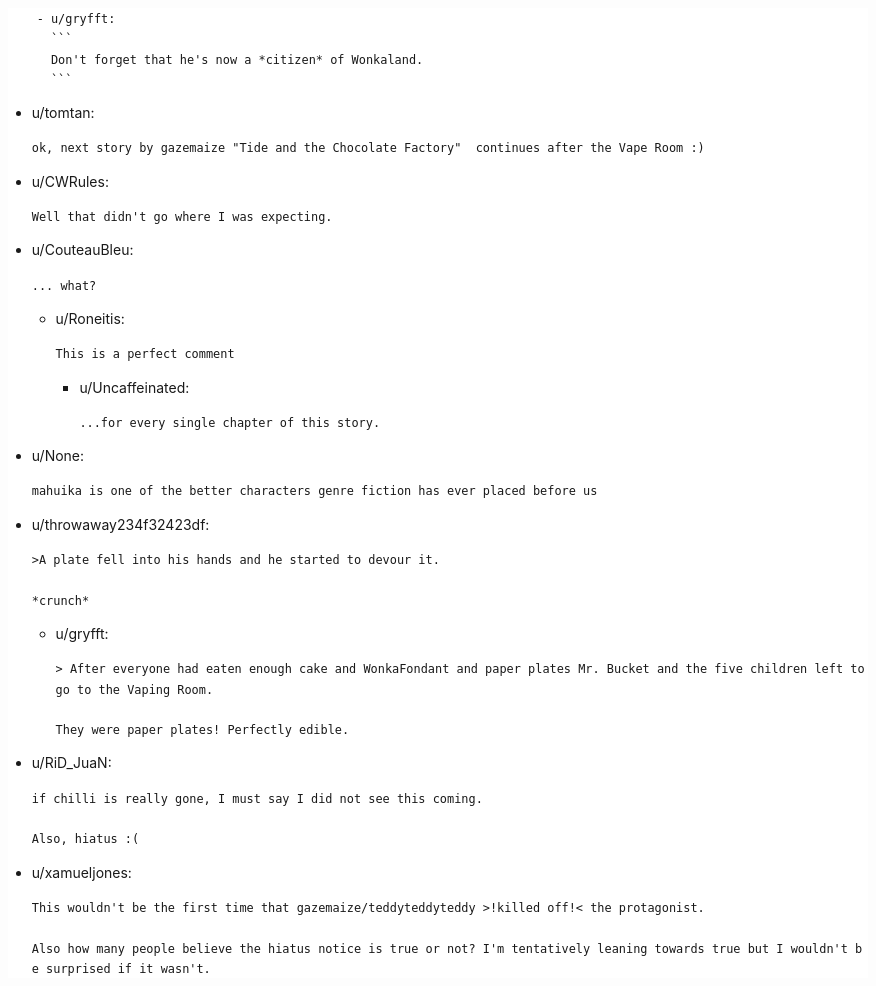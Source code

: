         - u/gryfft:
          ```
          Don't forget that he's now a *citizen* of Wonkaland.
          ```

- u/tomtan:
  ```
  ok, next story by gazemaize "Tide and the Chocolate Factory"  continues after the Vape Room :)
  ```

- u/CWRules:
  ```
  Well that didn't go where I was expecting.
  ```

- u/CouteauBleu:
  ```
  ... what?
  ```

  - u/Roneitis:
    ```
    This is a perfect comment
    ```

    - u/Uncaffeinated:
      ```
      ...for every single chapter of this story.
      ```

- u/None:
  ```
  mahuika is one of the better characters genre fiction has ever placed before us
  ```

- u/throwaway234f32423df:
  ```
  >A plate fell into his hands and he started to devour it.

  *crunch*
  ```

  - u/gryfft:
    ```
    > After everyone had eaten enough cake and WonkaFondant and paper plates Mr. Bucket and the five children left to go to the Vaping Room.

    They were paper plates! Perfectly edible.
    ```

- u/RiD_JuaN:
  ```
  if chilli is really gone, I must say I did not see this coming.

  Also, hiatus :(
  ```

- u/xamueljones:
  ```
  This wouldn't be the first time that gazemaize/teddyteddyteddy >!killed off!< the protagonist.

  Also how many people believe the hiatus notice is true or not? I'm tentatively leaning towards true but I wouldn't be surprised if it wasn't.
  ```
